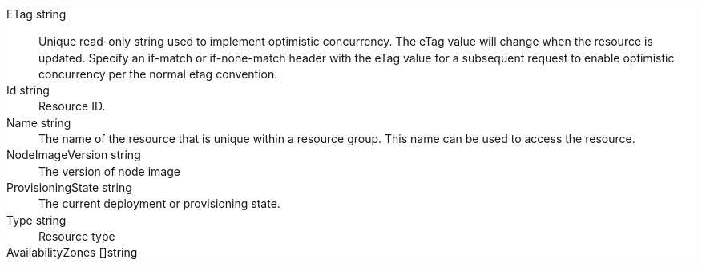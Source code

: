 <a data-swiftype-name="resource-property" data-swiftype-type="text" href="#etag_go" style="color: inherit; text-decoration: inherit;">ETag</a>
</span>
        <span class="property-indicator"></span>
        <span class="property-type">string</span>
    </dt>
    <dd>Unique read-only string used to implement optimistic concurrency. The eTag value will change when the resource is updated. Specify an if-match or if-none-match header with the eTag value for a subsequent request to enable optimistic concurrency per the normal etag convention.</dd><dt class="property-"
            title="">
        <span id="id_go">
<a data-swiftype-name="resource-property" data-swiftype-type="text" href="#id_go" style="color: inherit; text-decoration: inherit;">Id</a>
</span>
        <span class="property-indicator"></span>
        <span class="property-type">string</span>
    </dt>
    <dd>Resource ID.</dd><dt class="property-"
            title="">
        <span id="name_go">
<a data-swiftype-name="resource-property" data-swiftype-type="text" href="#name_go" style="color: inherit; text-decoration: inherit;">Name</a>
</span>
        <span class="property-indicator"></span>
        <span class="property-type">string</span>
    </dt>
    <dd>The name of the resource that is unique within a resource group. This name can be used to access the resource.</dd><dt class="property-"
            title="">
        <span id="nodeimageversion_go">
<a data-swiftype-name="resource-property" data-swiftype-type="text" href="#nodeimageversion_go" style="color: inherit; text-decoration: inherit;">Node<wbr>Image<wbr>Version</a>
</span>
        <span class="property-indicator"></span>
        <span class="property-type">string</span>
    </dt>
    <dd>The version of node image</dd><dt class="property-"
            title="">
        <span id="provisioningstate_go">
<a data-swiftype-name="resource-property" data-swiftype-type="text" href="#provisioningstate_go" style="color: inherit; text-decoration: inherit;">Provisioning<wbr>State</a>
</span>
        <span class="property-indicator"></span>
        <span class="property-type">string</span>
    </dt>
    <dd>The current deployment or provisioning state.</dd><dt class="property-"
            title="">
        <span id="type_go">
<a data-swiftype-name="resource-property" data-swiftype-type="text" href="#type_go" style="color: inherit; text-decoration: inherit;">Type</a>
</span>
        <span class="property-indicator"></span>
        <span class="property-type">string</span>
    </dt>
    <dd>Resource type</dd><dt class="property-"
            title="">
        <span id="availabilityzones_go">
<a data-swiftype-name="resource-property" data-swiftype-type="text" href="#availabilityzones_go" style="color: inherit; text-decoration: inherit;">Availability<wbr>Zones</a>
</span>
        <span class="property-indicator"></span>
        <span class="property-type">[]string</span>
    </dt>